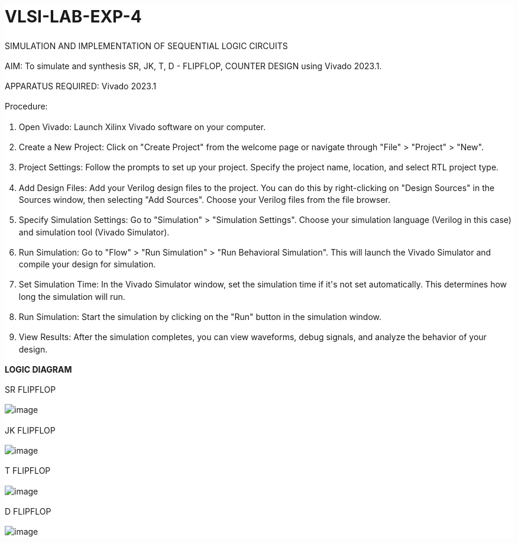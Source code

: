 # VLSI-LAB-EXP-4
SIMULATION AND IMPLEMENTATION OF SEQUENTIAL LOGIC CIRCUITS

AIM: 
 To simulate and synthesis SR, JK, T, D - FLIPFLOP, COUNTER DESIGN using Vivado 2023.1.

APPARATUS REQUIRED:
Vivado 2023.1

Procedure:
1. Open Vivado: Launch Xilinx Vivado software on your computer.

2. Create a New Project: Click on "Create Project" from the welcome page or navigate through "File" > "Project" > "New".

3. Project Settings: Follow the prompts to set up your project. Specify the project name, location, and select RTL project type.

4. Add Design Files: Add your Verilog design files to the project. You can do this by right-clicking on "Design Sources" in the Sources window, then selecting "Add Sources". Choose your Verilog files from the file browser.

5. Specify Simulation Settings: Go to "Simulation" > "Simulation Settings". Choose your simulation language (Verilog in this case) and simulation tool (Vivado Simulator).

6. Run Simulation: Go to "Flow" > "Run Simulation" > "Run Behavioral Simulation". This will launch the Vivado Simulator and compile your design for simulation.

7. Set Simulation Time: In the Vivado Simulator window, set the simulation time if it's not set automatically. This determines how long the simulation will run.

8. Run Simulation: Start the simulation by clicking on the "Run" button in the simulation window.

9. View Results: After the simulation completes, you can view waveforms, debug signals, and analyze the behavior of your design.


**LOGIC DIAGRAM**

SR FLIPFLOP

![image](https://github.com/navaneethans/VLSI-LAB-EXP-4/assets/6987778/77fb7f38-5649-4778-a987-8468df9ea3c3)


JK FLIPFLOP

![image](https://github.com/navaneethans/VLSI-LAB-EXP-4/assets/6987778/1510e030-4ddc-42b1-88ce-d00f6f0dc7e6)

T FLIPFLOP

![image](https://github.com/navaneethans/VLSI-LAB-EXP-4/assets/6987778/7a020379-efb1-4104-85ee-439d660baa08)


D FLIPFLOP

![image](https://github.com/navaneethans/VLSI-LAB-EXP-4/assets/6987778/dda843c5-f0a0-4b51-93a2-eaa4b7fa8aa0)

